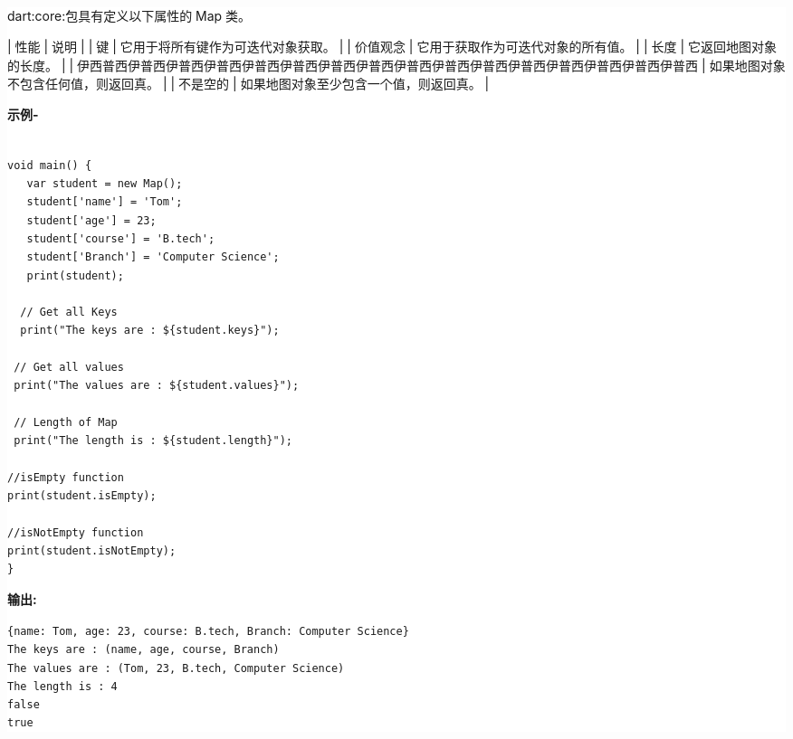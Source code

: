 dart:core:包具有定义以下属性的 Map 类。

| 性能 | 说明 |
| 键 | 它用于将所有键作为可迭代对象获取。 |
| 价值观念 | 它用于获取作为可迭代对象的所有值。 |
| 长度 | 它返回地图对象的长度。 |
| 伊西普西伊普西伊普西伊普西伊普西伊普西伊普西伊普西伊普西伊普西伊普西伊普西伊普西伊普西伊普西伊普西 | 如果地图对象不包含任何值，则返回真。 |
| 不是空的 | 如果地图对象至少包含一个值，则返回真。 |

**示例-**

```

void main() { 
   var student = new Map(); 
   student['name'] = 'Tom'; 
   student['age'] = 23; 
   student['course'] = 'B.tech'; 
   student['Branch'] = 'Computer Science';
   print(student); 

  // Get all Keys
  print("The keys are : ${student.keys}");

 // Get all values
 print("The values are : ${student.values}");

 // Length of Map
 print("The length is : ${student.length}");

//isEmpty function
print(student.isEmpty);

//isNotEmpty function
print(student.isNotEmpty);
}

```

**输出:**

```
{name: Tom, age: 23, course: B.tech, Branch: Computer Science}
The keys are : (name, age, course, Branch)
The values are : (Tom, 23, B.tech, Computer Science)
The length is : 4
false
true 

```
